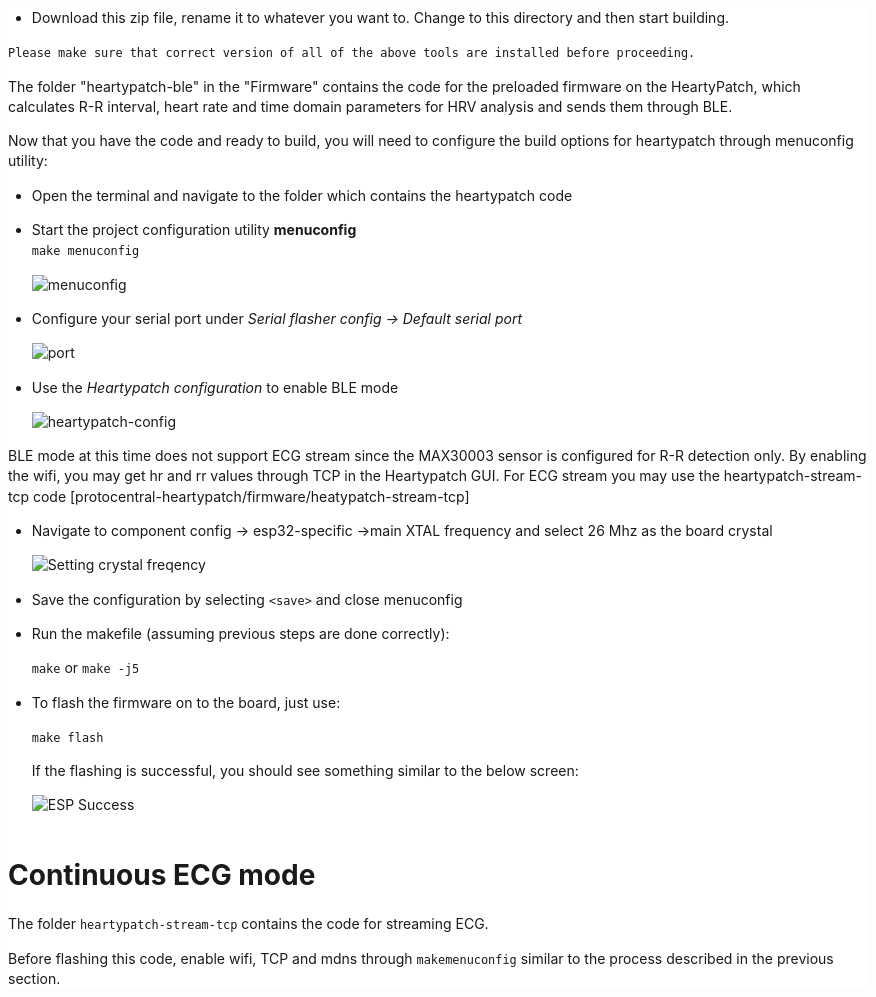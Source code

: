 * Download this zip file, rename it to whatever you want to. Change to this directory and then start building.

`Please make sure that correct version of all of the above tools are installed before proceeding.`

The folder "heartypatch-ble" in the "Firmware" contains the code for the preloaded firmware on the HeartyPatch, which calculates R-R interval, heart rate and time domain parameters for HRV analysis and sends them through BLE.

Now that you have the code and ready to build, you will need to configure the build options for heartypatch through menuconfig utility:

* Open the terminal and navigate to the folder which contains the heartypatch code 	
* Start the project configuration utility **menuconfig**     		
  `make menuconfig`

  ![menuconfig](images/makemenuconfig.png)

* Configure your serial port under *Serial flasher config -> Default serial port*

  ![port](images/serialport.png)

* Use the *Heartypatch configuration* to enable BLE mode

  ![heartypatch-config](images/heartypatch-config-ble.png)

BLE mode at this time does not support ECG stream since the MAX30003 sensor is configured for R-R detection only. By enabling the wifi, you may get hr and rr values through TCP in the Heartypatch GUI. For ECG stream you may use the heartypatch-stream-tcp code [protocentral-heartypatch/firmware/heatypatch-stream-tcp]

* Navigate to component config -> esp32-specific ->main XTAL frequency and select 26 Mhz as the board crystal

  ![Setting crystal freqency](images/xtal-frequency.png)

* Save the configuration by selecting `<save>` and close menuconfig

* Run the makefile (assuming previous steps are done correctly):

  `make` or `make -j5`

* To flash the firmware on to the board, just use:

  `make flash`

  If the flashing is successful, you should see something similar to the below screen:

  ![ESP Success](images/esp-flash-success.png)

# Continuous ECG mode

The folder `heartypatch-stream-tcp` contains the code for streaming ECG.

Before flashing this code, enable wifi, TCP and mdns through `makemenuconfig` similar to the process described in the previous section.
